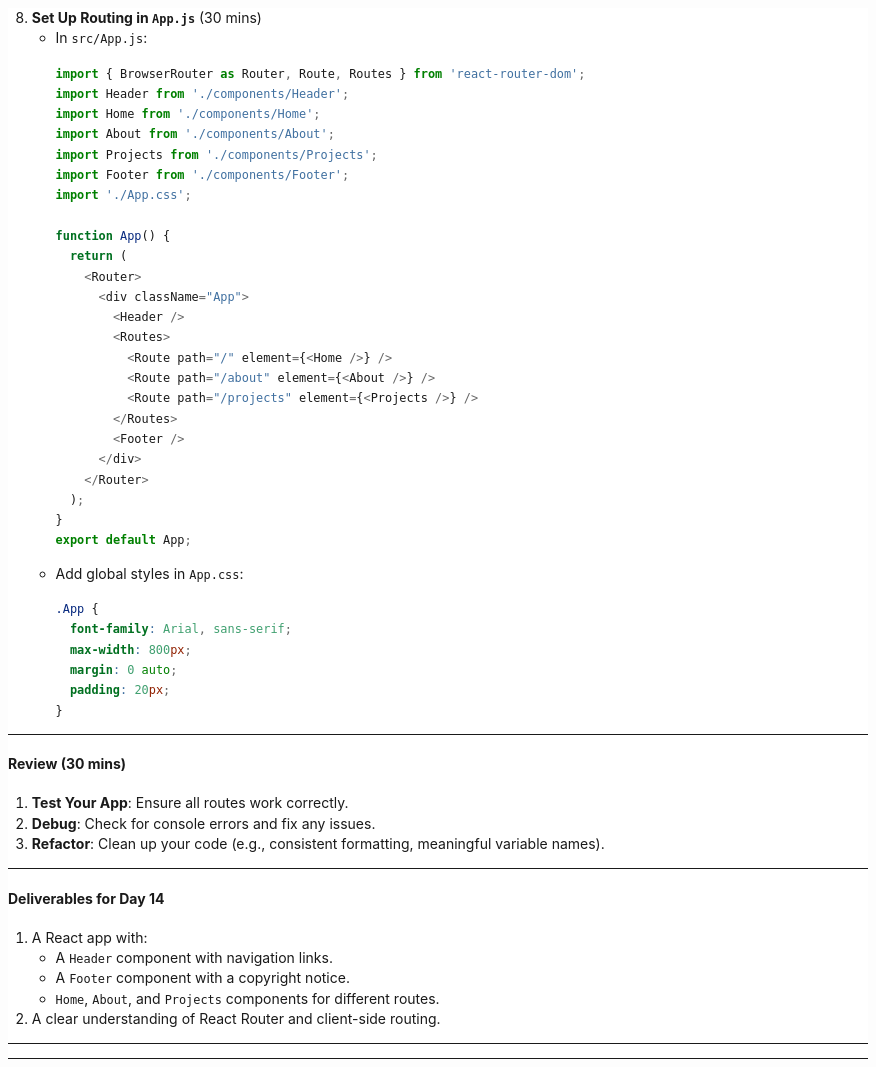 8. **Set Up Routing in `App.js`** (30 mins)  
   - In `src/App.js`:  
     ```javascript
     import { BrowserRouter as Router, Route, Routes } from 'react-router-dom';
     import Header from './components/Header';
     import Home from './components/Home';
     import About from './components/About';
     import Projects from './components/Projects';
     import Footer from './components/Footer';
     import './App.css';

     function App() {
       return (
         <Router>
           <div className="App">
             <Header />
             <Routes>
               <Route path="/" element={<Home />} />
               <Route path="/about" element={<About />} />
               <Route path="/projects" element={<Projects />} />
             </Routes>
             <Footer />
           </div>
         </Router>
       );
     }
     export default App;
     ```  
   - Add global styles in `App.css`:  
     ```css
     .App {
       font-family: Arial, sans-serif;
       max-width: 800px;
       margin: 0 auto;
       padding: 20px;
     }
     ```  

---

#### **Review (30 mins)**  
1. **Test Your App**: Ensure all routes work correctly.  
2. **Debug**: Check for console errors and fix any issues.  
3. **Refactor**: Clean up your code (e.g., consistent formatting, meaningful variable names).  

---

#### **Deliverables for Day 14**  
1. A React app with:  
   - A `Header` component with navigation links.  
   - A `Footer` component with a copyright notice.  
   - `Home`, `About`, and `Projects` components for different routes.  
2. A clear understanding of React Router and client-side routing.  

---
---